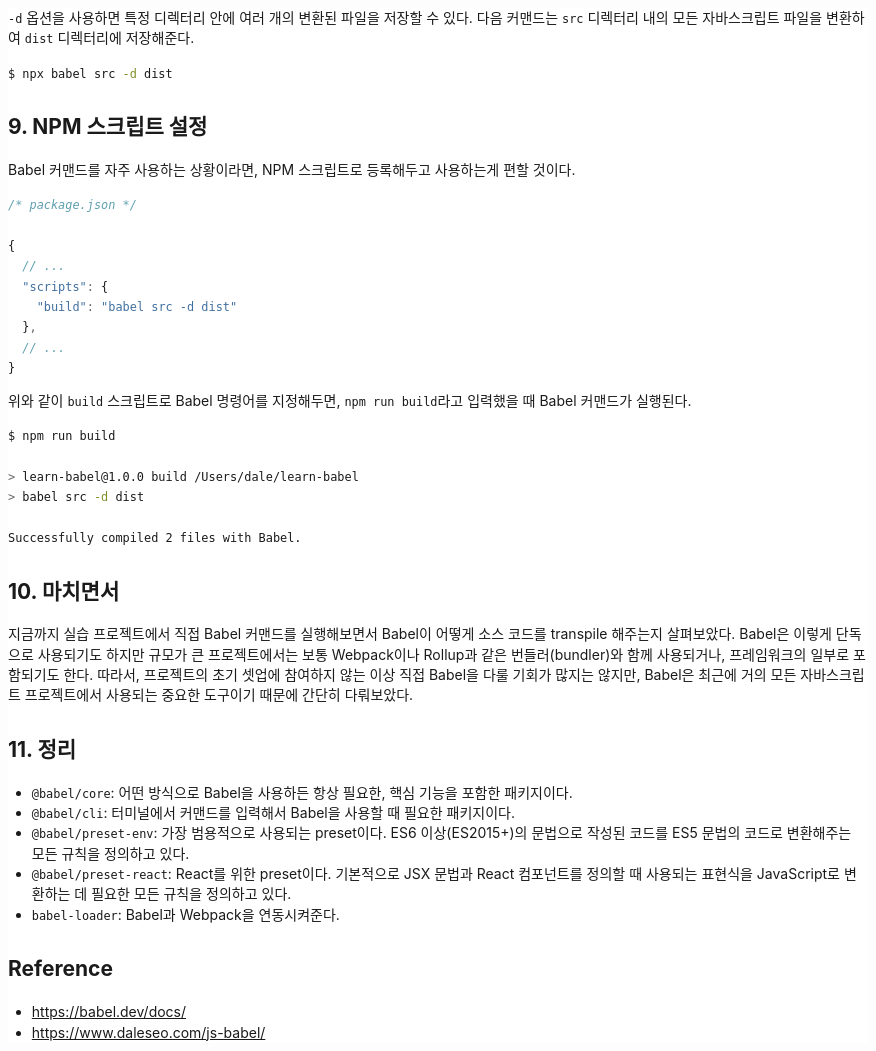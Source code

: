 `-d` 옵션을 사용하면 특정 디렉터리 안에 여러 개의 변환된 파일을 저장할 수 있다. 다음 커맨드는 `src` 디렉터리 내의 모든 자바스크립트 파일을 변환하여 `dist` 디렉터리에 저장해준다.

```bash
$ npx babel src -d dist
```

## 9. NPM 스크립트 설정

Babel 커맨드를 자주 사용하는 상황이라면, NPM 스크립트로 등록해두고 사용하는게 편할 것이다.

```javascript
/* package.json */

{
  // ...
  "scripts": {
    "build": "babel src -d dist"
  },
  // ...
}
```

위와 같이 `build` 스크립트로 Babel 명령어를 지정해두면, `npm run build`라고 입력했을 때 Babel 커맨드가 실행된다.

```bash
$ npm run build

> learn-babel@1.0.0 build /Users/dale/learn-babel
> babel src -d dist

Successfully compiled 2 files with Babel.
```

## 10. 마치면서

지금까지 실습 프로젝트에서 직접 Babel 커맨드를 실행해보면서 Babel이 어떻게 소스 코드를 transpile 해주는지 살펴보았다. Babel은 이렇게 단독으로 사용되기도 하지만 규모가 큰 프로젝트에서는 보통 Webpack이나 Rollup과 같은 번들러(bundler)와 함께 사용되거나, 프레임워크의 일부로 포함되기도 한다. 따라서, 프로젝트의 초기 셋업에 참여하지 않는 이상 직접 Babel을 다룰 기회가 많지는 않지만, Babel은 최근에 거의 모든 자바스크립트 프로젝트에서 사용되는 중요한 도구이기 때문에 간단히 다뤄보았다.

## 11. 정리

- `@babel/core`: 어떤 방식으로 Babel을 사용하든 항상 필요한, 핵심 기능을 포함한 패키지이다.
- `@babel/cli`: 터미널에서 커맨드를 입력해서 Babel을 사용할 때 필요한 패키지이다.
- `@babel/preset-env`: 가장 범용적으로 사용되는 preset이다. ES6 이상(ES2015+)의 문법으로 작성된 코드를 ES5 문법의 코드로 변환해주는 모든 규칙을 정의하고 있다.
- `@babel/preset-react`: React를 위한 preset이다. 기본적으로 JSX 문법과 React 컴포넌트를 정의할 때 사용되는 표현식을 JavaScript로 변환하는 데 필요한 모든 규칙을 정의하고 있다.
- `babel-loader`: Babel과 Webpack을 연동시켜준다.

## Reference

- <https://babel.dev/docs/>
- <https://www.daleseo.com/js-babel/>
